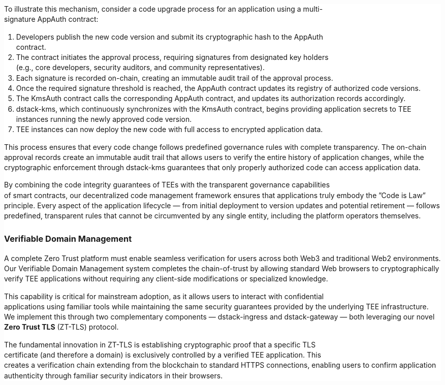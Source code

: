 To illustrate this mechanism, consider a code upgrade process for an application using a multi-\
signature AppAuth contract:

1. Developers publish the new code version and submit its cryptographic hash to the AppAuth\
   contract.
2. The contract initiates the approval process, requiring signatures from designated key holders\
   (e.g., core developers, security auditors, and community representatives).
3. Each signature is recorded on-chain, creating an immutable audit trail of the approval process.
4. Once the required signature threshold is reached, the AppAuth contract updates its registry of authorized code versions.
5. The KmsAuth contract calls the corresponding AppAuth contract, and updates its authorization records accordingly.
6. dstack-kms, which continuously synchronizes with the KmsAuth contract, begins providing application secrets to TEE instances running the newly approved code version.
7. TEE instances can now deploy the new code with full access to encrypted application data.

This process ensures that every code change follows predefined governance rules with complete transparency. The on-chain approval records create an immutable audit trail that allows users to verify the entire history of application changes, while the cryptographic enforcement through dstack-kms guarantees that only properly authorized code can access application data.

By combining the code integrity guarantees of TEEs with the transparent governance capabilities\
of smart contracts, our decentralized code management framework ensures that applications truly embody the ”Code is Law” principle. Every aspect of the application lifecycle — from initial deployment to version updates and potential retirement — follows predefined, transparent rules that cannot be circumvented by any single entity, including the platform operators themselves.

### Verifiable Domain Management

A complete Zero Trust platform must enable seamless verification for users across both Web3 and traditional Web2 environments. Our Verifiable Domain Management system completes the chain-of-trust by allowing standard Web browsers to cryptographically verify TEE applications without requiring any client-side modifications or specialized knowledge.

This capability is critical for mainstream adoption, as it allows users to interact with confidential\
applications using familiar tools while maintaining the same security guarantees provided by the underlying TEE infrastructure. We implement this through two complementary components — dstack-ingress and dstack-gateway — both leveraging our novel **Zero Trust TLS** (ZT-TLS) protocol.

The fundamental innovation in ZT-TLS is establishing cryptographic proof that a specific TLS\
certificate (and therefore a domain) is exclusively controlled by a verified TEE application. This\
creates a verification chain extending from the blockchain to standard HTTPS connections, enabling users to confirm application authenticity through familiar security indicators in their browsers.
